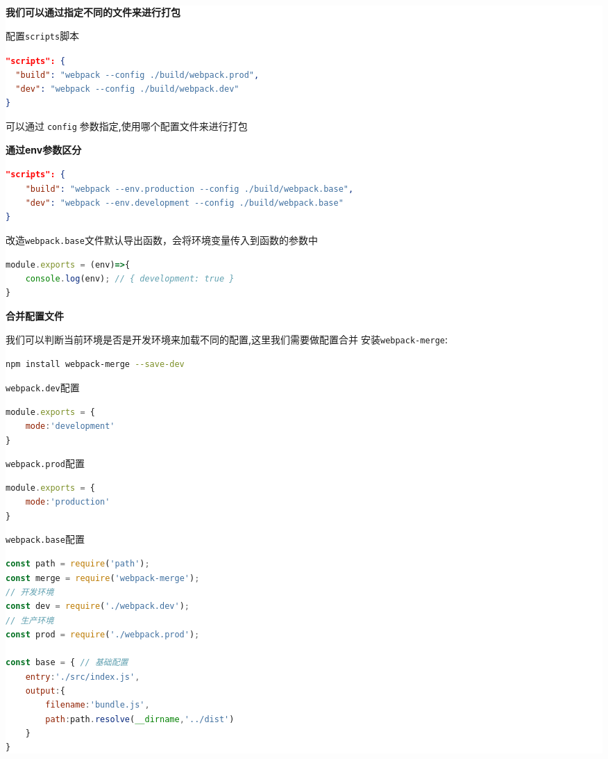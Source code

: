 **我们可以通过指定不同的文件来进行打包**

配置`scripts`脚本

```json
"scripts": {
  "build": "webpack --config ./build/webpack.prod",
  "dev": "webpack --config ./build/webpack.dev"
}
```

可以通过 `config` 参数指定,使用哪个配置文件来进行打包

**通过env参数区分**

```json
"scripts": {
    "build": "webpack --env.production --config ./build/webpack.base",
    "dev": "webpack --env.development --config ./build/webpack.base"
}
```

改造`webpack.base`文件默认导出函数，会将环境变量传入到函数的参数中

```javascript
module.exports = (env)=>{
    console.log(env); // { development: true }
}
```

**合并配置文件**

我们可以判断当前环境是否是开发环境来加载不同的配置,这里我们需要做配置合并
安装`webpack-merge`:

```bash
npm install webpack-merge --save-dev
```

`webpack.dev`配置

```javascript
module.exports = {
    mode:'development'
}
```

`webpack.prod`配置

```javascript
module.exports = {
    mode:'production'
}
```

`webpack.base`配置

```javascript
const path = require('path');
const merge = require('webpack-merge');
// 开发环境
const dev = require('./webpack.dev');
// 生产环境
const prod = require('./webpack.prod');

const base = { // 基础配置
    entry:'./src/index.js',
    output:{
        filename:'bundle.js',
        path:path.resolve(__dirname,'../dist')
    }
}

```